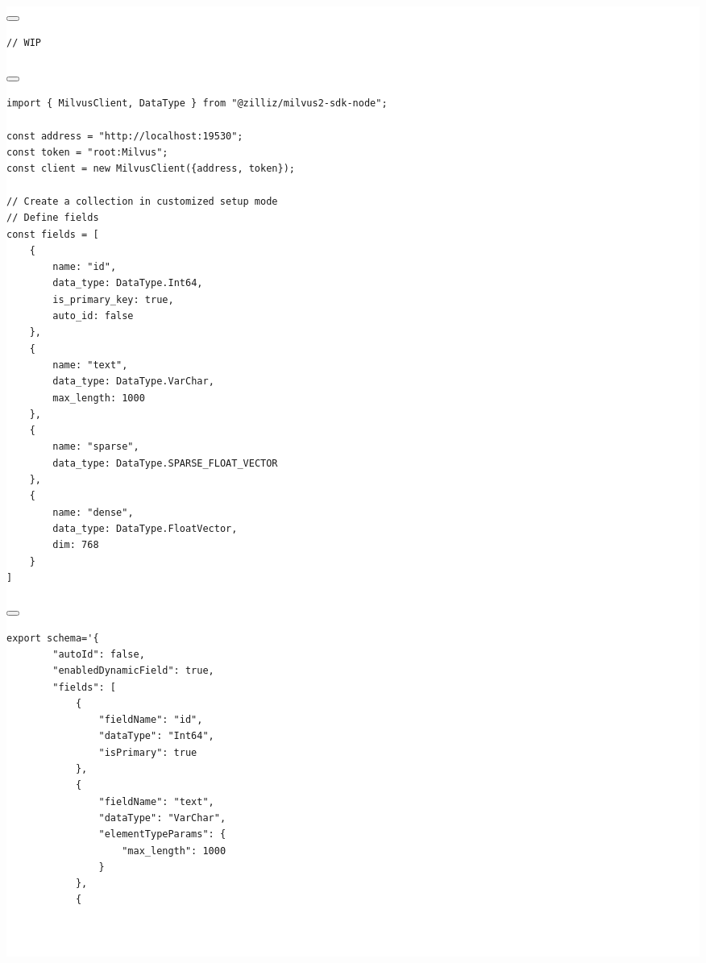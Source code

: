 <button class="copy-code-btn"></button></code></pre>
<pre><code translate="no" class="language-go"><span class="hljs-comment">// WIP​</span>

<button class="copy-code-btn"></button></code></pre>
<pre><code translate="no" class="language-javascript"><span class="hljs-keyword">import</span> { <span class="hljs-title class_">MilvusClient</span>, <span class="hljs-title class_">DataType</span> } <span class="hljs-keyword">from</span> <span class="hljs-string">&quot;@zilliz/milvus2-sdk-node&quot;</span>;​
​
<span class="hljs-keyword">const</span> address = <span class="hljs-string">&quot;http://localhost:19530&quot;</span>;​
<span class="hljs-keyword">const</span> token = <span class="hljs-string">&quot;root:Milvus&quot;</span>;​
<span class="hljs-keyword">const</span> client = <span class="hljs-keyword">new</span> <span class="hljs-title class_">MilvusClient</span>({address, token});​
​
<span class="hljs-comment">// Create a collection in customized setup mode​</span>
<span class="hljs-comment">// Define fields​</span>
<span class="hljs-keyword">const</span> fields = [​
    {​
        <span class="hljs-attr">name</span>: <span class="hljs-string">&quot;id&quot;</span>,​
        <span class="hljs-attr">data_type</span>: <span class="hljs-title class_">DataType</span>.<span class="hljs-property">Int64</span>,​
        <span class="hljs-attr">is_primary_key</span>: <span class="hljs-literal">true</span>,​
        <span class="hljs-attr">auto_id</span>: <span class="hljs-literal">false</span>​
    },​
    {​
        <span class="hljs-attr">name</span>: <span class="hljs-string">&quot;text&quot;</span>,​
        <span class="hljs-attr">data_type</span>: <span class="hljs-title class_">DataType</span>.<span class="hljs-property">VarChar</span>,​
        <span class="hljs-attr">max_length</span>: <span class="hljs-number">1000</span>​
    },​
    {​
        <span class="hljs-attr">name</span>: <span class="hljs-string">&quot;sparse&quot;</span>,​
        <span class="hljs-attr">data_type</span>: <span class="hljs-title class_">DataType</span>.<span class="hljs-property">SPARSE_FLOAT_VECTOR</span>​
    },​
    {​
        <span class="hljs-attr">name</span>: <span class="hljs-string">&quot;dense&quot;</span>,​
        <span class="hljs-attr">data_type</span>: <span class="hljs-title class_">DataType</span>.<span class="hljs-property">FloatVector</span>,​
        <span class="hljs-attr">dim</span>: <span class="hljs-number">768</span>​
    }​
]​

<button class="copy-code-btn"></button></code></pre>
<pre><code translate="no" class="language-curl"><span class="hljs-built_in">export</span> schema=<span class="hljs-string">&#x27;{​
        &quot;autoId&quot;: false,​
        &quot;enabledDynamicField&quot;: true,​
        &quot;fields&quot;: [​
            {​
                &quot;fieldName&quot;: &quot;id&quot;,​
                &quot;dataType&quot;: &quot;Int64&quot;,​
                &quot;isPrimary&quot;: true​
            },​
            {​
                &quot;fieldName&quot;: &quot;text&quot;,​
                &quot;dataType&quot;: &quot;VarChar&quot;,​
                &quot;elementTypeParams&quot;: {​
                    &quot;max_length&quot;: 1000​
                }​
            },​
            {​